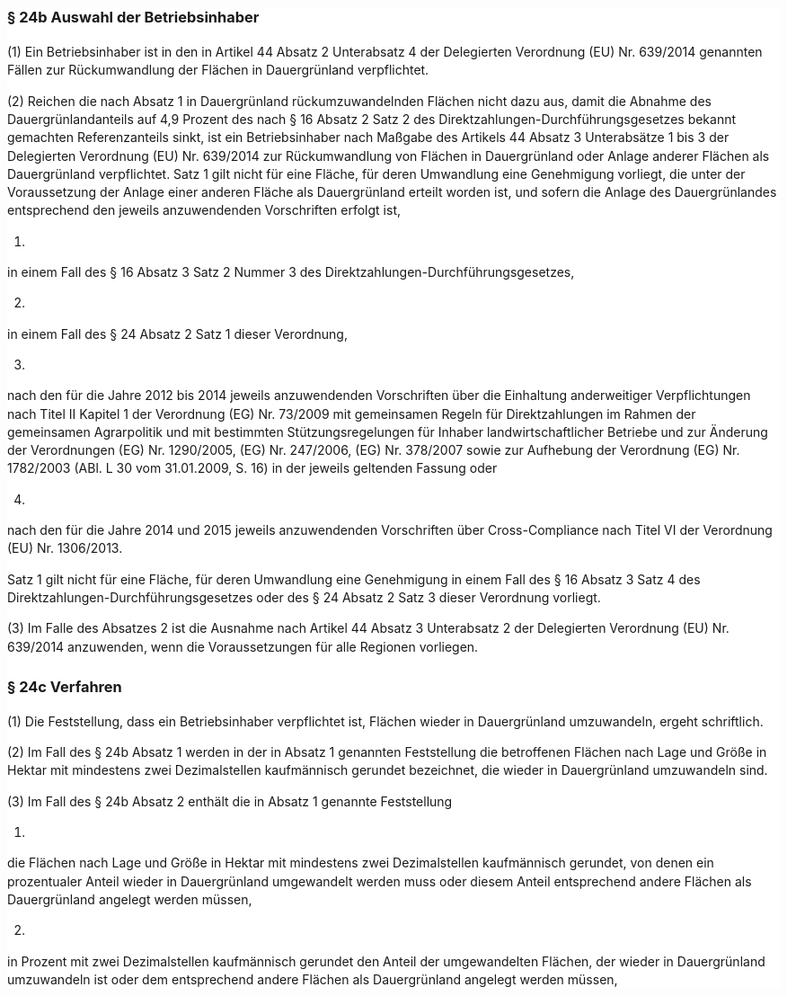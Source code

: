 ### § 24b Auswahl der Betriebsinhaber

(1) Ein Betriebsinhaber ist in den in Artikel 44 Absatz 2 Unterabsatz 4 der Delegierten Verordnung (EU) Nr. 639/2014 genannten Fällen zur Rückumwandlung der Flächen in Dauergrünland verpflichtet.

(2) Reichen die nach Absatz 1 in Dauergrünland rückumzuwandelnden Flächen nicht dazu aus, damit die Abnahme des Dauergrünlandanteils auf 4,9 Prozent des nach § 16 Absatz 2 Satz 2 des Direktzahlungen-Durchführungsgesetzes bekannt gemachten Referenzanteils sinkt, ist ein Betriebsinhaber nach Maßgabe des Artikels 44 Absatz 3 Unterabsätze 1 bis 3 der Delegierten Verordnung (EU) Nr. 639/2014 zur Rückumwandlung von Flächen in Dauergrünland oder Anlage anderer Flächen als Dauergrünland verpflichtet. Satz 1 gilt nicht für eine Fläche, für deren Umwandlung eine Genehmigung vorliegt, die unter der Voraussetzung der Anlage einer anderen Fläche als Dauergrünland erteilt worden ist, und sofern die Anlage des Dauergrünlandes entsprechend den jeweils anzuwendenden Vorschriften erfolgt ist,

1.  
in einem Fall des § 16 Absatz 3 Satz 2 Nummer 3 des Direktzahlungen-Durchführungsgesetzes,

2.  
in einem Fall des § 24 Absatz 2 Satz 1 dieser Verordnung,

3.  
nach den für die Jahre 2012 bis 2014 jeweils anzuwendenden Vorschriften über die Einhaltung anderweitiger Verpflichtungen nach Titel II Kapitel 1 der Verordnung (EG) Nr. 73/2009 mit gemeinsamen Regeln für Direktzahlungen im Rahmen der gemeinsamen Agrarpolitik und mit bestimmten Stützungsregelungen für Inhaber landwirtschaftlicher Betriebe und zur Änderung der Verordnungen (EG) Nr. 1290/2005, (EG) Nr. 247/2006, (EG) Nr. 378/2007 sowie zur Aufhebung der Verordnung (EG) Nr. 1782/2003 (ABl. L 30 vom 31.01.2009, S. 16) in der jeweils geltenden Fassung oder

4.  
nach den für die Jahre 2014 und 2015 jeweils anzuwendenden Vorschriften über Cross-Compliance nach Titel VI der Verordnung (EU) Nr. 1306/2013.

Satz 1 gilt nicht für eine Fläche, für deren Umwandlung eine Genehmigung in einem Fall des § 16 Absatz 3 Satz 4 des Direktzahlungen-Durchführungsgesetzes oder des § 24 Absatz 2 Satz 3 dieser Verordnung vorliegt.

(3) Im Falle des Absatzes 2 ist die Ausnahme nach Artikel 44 Absatz 3 Unterabsatz 2 der Delegierten Verordnung (EU) Nr. 639/2014 anzuwenden, wenn die Voraussetzungen für alle Regionen vorliegen.

### § 24c Verfahren

(1) Die Feststellung, dass ein Betriebsinhaber verpflichtet ist, Flächen wieder in Dauergrünland umzuwandeln, ergeht schriftlich.

(2) Im Fall des § 24b Absatz 1 werden in der in Absatz 1 genannten Feststellung die betroffenen Flächen nach Lage und Größe in Hektar mit mindestens zwei Dezimalstellen kaufmännisch gerundet bezeichnet, die wieder in Dauergrünland umzuwandeln sind.

(3) Im Fall des § 24b Absatz 2 enthält die in Absatz 1 genannte Feststellung

1.  
die Flächen nach Lage und Größe in Hektar mit mindestens zwei Dezimalstellen kaufmännisch gerundet, von denen ein prozentualer Anteil wieder in Dauergrünland umgewandelt werden muss oder diesem Anteil entsprechend andere Flächen als Dauergrünland angelegt werden müssen,

2.  
in Prozent mit zwei Dezimalstellen kaufmännisch gerundet den Anteil der umgewandelten Flächen, der wieder in Dauergrünland umzuwandeln ist oder dem entsprechend andere Flächen als Dauergrünland angelegt werden müssen,
